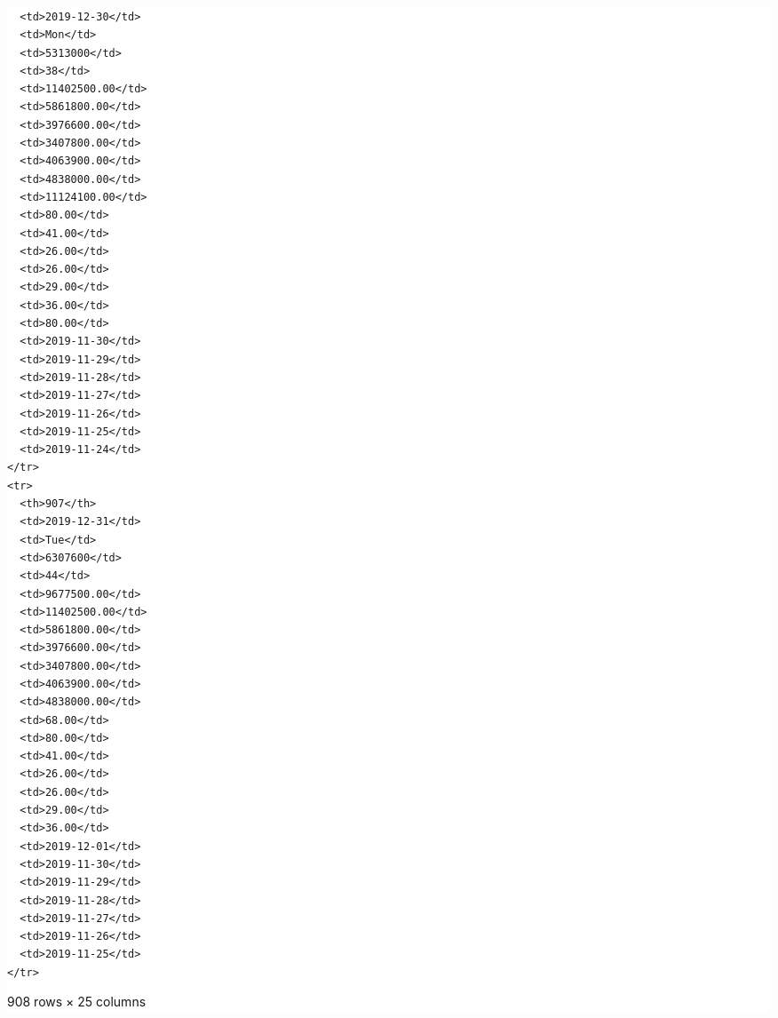       <td>2019-12-30</td>
      <td>Mon</td>
      <td>5313000</td>
      <td>38</td>
      <td>11402500.00</td>
      <td>5861800.00</td>
      <td>3976600.00</td>
      <td>3407800.00</td>
      <td>4063900.00</td>
      <td>4838000.00</td>
      <td>11124100.00</td>
      <td>80.00</td>
      <td>41.00</td>
      <td>26.00</td>
      <td>26.00</td>
      <td>29.00</td>
      <td>36.00</td>
      <td>80.00</td>
      <td>2019-11-30</td>
      <td>2019-11-29</td>
      <td>2019-11-28</td>
      <td>2019-11-27</td>
      <td>2019-11-26</td>
      <td>2019-11-25</td>
      <td>2019-11-24</td>
    </tr>
    <tr>
      <th>907</th>
      <td>2019-12-31</td>
      <td>Tue</td>
      <td>6307600</td>
      <td>44</td>
      <td>9677500.00</td>
      <td>11402500.00</td>
      <td>5861800.00</td>
      <td>3976600.00</td>
      <td>3407800.00</td>
      <td>4063900.00</td>
      <td>4838000.00</td>
      <td>68.00</td>
      <td>80.00</td>
      <td>41.00</td>
      <td>26.00</td>
      <td>26.00</td>
      <td>29.00</td>
      <td>36.00</td>
      <td>2019-12-01</td>
      <td>2019-11-30</td>
      <td>2019-11-29</td>
      <td>2019-11-28</td>
      <td>2019-11-27</td>
      <td>2019-11-26</td>
      <td>2019-11-25</td>
    </tr>
  </tbody>
</table>
<p>908 rows × 25 columns</p>
</div>
